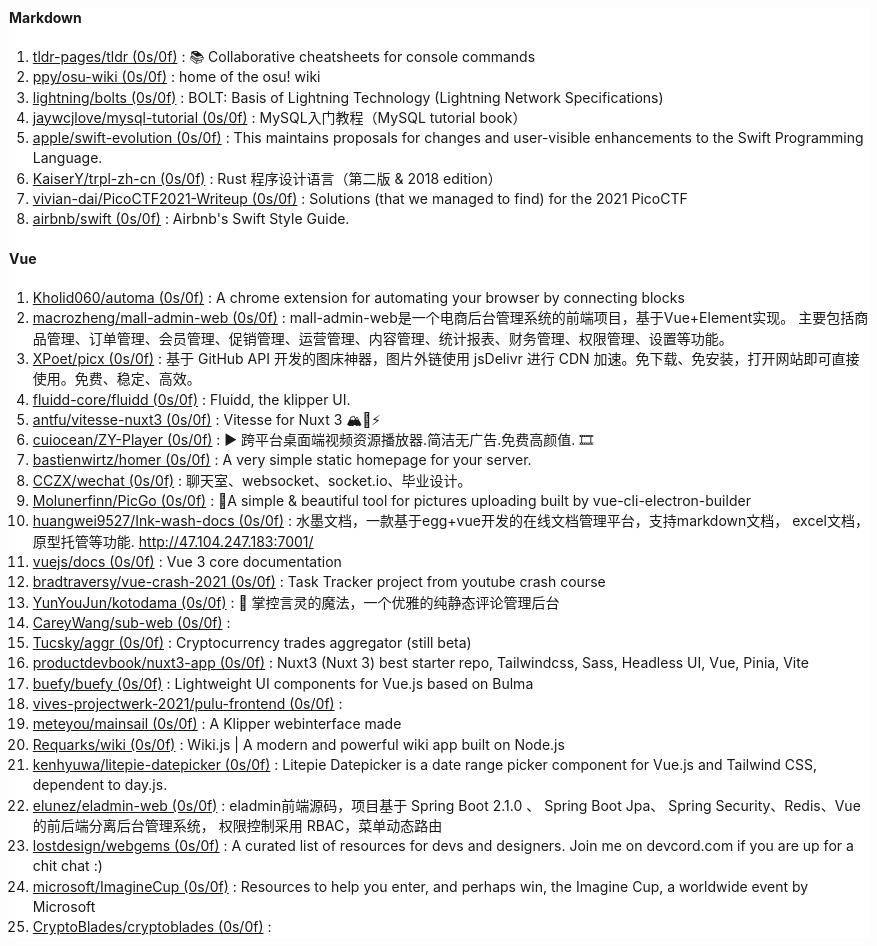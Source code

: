 #### Markdown
1. [tldr-pages/tldr (0s/0f)](https://github.com/tldr-pages/tldr) : 📚 Collaborative cheatsheets for console commands
2. [ppy/osu-wiki (0s/0f)](https://github.com/ppy/osu-wiki) : home of the osu! wiki
3. [lightning/bolts (0s/0f)](https://github.com/lightning/bolts) : BOLT: Basis of Lightning Technology (Lightning Network Specifications)
4. [jaywcjlove/mysql-tutorial (0s/0f)](https://github.com/jaywcjlove/mysql-tutorial) : MySQL入门教程（MySQL tutorial book）
5. [apple/swift-evolution (0s/0f)](https://github.com/apple/swift-evolution) : This maintains proposals for changes and user-visible enhancements to the Swift Programming Language.
6. [KaiserY/trpl-zh-cn (0s/0f)](https://github.com/KaiserY/trpl-zh-cn) : Rust 程序设计语言（第二版 & 2018 edition）
7. [vivian-dai/PicoCTF2021-Writeup (0s/0f)](https://github.com/vivian-dai/PicoCTF2021-Writeup) : Solutions (that we managed to find) for the 2021 PicoCTF
8. [airbnb/swift (0s/0f)](https://github.com/airbnb/swift) : Airbnb's Swift Style Guide.

#### Vue
1. [Kholid060/automa (0s/0f)](https://github.com/Kholid060/automa) : A chrome extension for automating your browser by connecting blocks
2. [macrozheng/mall-admin-web (0s/0f)](https://github.com/macrozheng/mall-admin-web) : mall-admin-web是一个电商后台管理系统的前端项目，基于Vue+Element实现。 主要包括商品管理、订单管理、会员管理、促销管理、运营管理、内容管理、统计报表、财务管理、权限管理、设置等功能。
3. [XPoet/picx (0s/0f)](https://github.com/XPoet/picx) : 基于 GitHub API 开发的图床神器，图片外链使用 jsDelivr 进行 CDN 加速。免下载、免安装，打开网站即可直接使用。免费、稳定、高效。
4. [fluidd-core/fluidd (0s/0f)](https://github.com/fluidd-core/fluidd) : Fluidd, the klipper UI.
5. [antfu/vitesse-nuxt3 (0s/0f)](https://github.com/antfu/vitesse-nuxt3) : Vitesse for Nuxt 3 🏔💚⚡️
6. [cuiocean/ZY-Player (0s/0f)](https://github.com/cuiocean/ZY-Player) : ▶️ 跨平台桌面端视频资源播放器.简洁无广告.免费高颜值. 🎞
7. [bastienwirtz/homer (0s/0f)](https://github.com/bastienwirtz/homer) : A very simple static homepage for your server.
8. [CCZX/wechat (0s/0f)](https://github.com/CCZX/wechat) : 聊天室、websocket、socket.io、毕业设计。
9. [Molunerfinn/PicGo (0s/0f)](https://github.com/Molunerfinn/PicGo) : 🚀A simple & beautiful tool for pictures uploading built by vue-cli-electron-builder
10. [huangwei9527/Ink-wash-docs (0s/0f)](https://github.com/huangwei9527/Ink-wash-docs) : 水墨文档，一款基于egg+vue开发的在线文档管理平台，支持markdown文档， excel文档，原型托管等功能. http://47.104.247.183:7001/
11. [vuejs/docs (0s/0f)](https://github.com/vuejs/docs) : Vue 3 core documentation
12. [bradtraversy/vue-crash-2021 (0s/0f)](https://github.com/bradtraversy/vue-crash-2021) : Task Tracker project from youtube crash course
13. [YunYouJun/kotodama (0s/0f)](https://github.com/YunYouJun/kotodama) : 💬 掌控言灵的魔法，一个优雅的纯静态评论管理后台
14. [CareyWang/sub-web (0s/0f)](https://github.com/CareyWang/sub-web) : 
15. [Tucsky/aggr (0s/0f)](https://github.com/Tucsky/aggr) : Cryptocurrency trades aggregator (still beta)
16. [productdevbook/nuxt3-app (0s/0f)](https://github.com/productdevbook/nuxt3-app) : Nuxt3 (Nuxt 3) best starter repo, Tailwindcss, Sass, Headless UI, Vue, Pinia, Vite
17. [buefy/buefy (0s/0f)](https://github.com/buefy/buefy) : Lightweight UI components for Vue.js based on Bulma
18. [vives-projectwerk-2021/pulu-frontend (0s/0f)](https://github.com/vives-projectwerk-2021/pulu-frontend) : 
19. [meteyou/mainsail (0s/0f)](https://github.com/meteyou/mainsail) : A Klipper webinterface made
20. [Requarks/wiki (0s/0f)](https://github.com/Requarks/wiki) : Wiki.js | A modern and powerful wiki app built on Node.js
21. [kenhyuwa/litepie-datepicker (0s/0f)](https://github.com/kenhyuwa/litepie-datepicker) : Litepie Datepicker is a date range picker component for Vue.js and Tailwind CSS, dependent to day.js.
22. [elunez/eladmin-web (0s/0f)](https://github.com/elunez/eladmin-web) : eladmin前端源码，项目基于 Spring Boot 2.1.0 、 Spring Boot Jpa、 Spring Security、Redis、Vue的前后端分离后台管理系统， 权限控制采用 RBAC，菜单动态路由
23. [lostdesign/webgems (0s/0f)](https://github.com/lostdesign/webgems) : A curated list of resources for devs and designers. Join me on devcord.com if you are up for a chit chat :)
24. [microsoft/ImagineCup (0s/0f)](https://github.com/microsoft/ImagineCup) : Resources to help you enter, and perhaps win, the Imagine Cup, a worldwide event by Microsoft
25. [CryptoBlades/cryptoblades (0s/0f)](https://github.com/CryptoBlades/cryptoblades) : 
